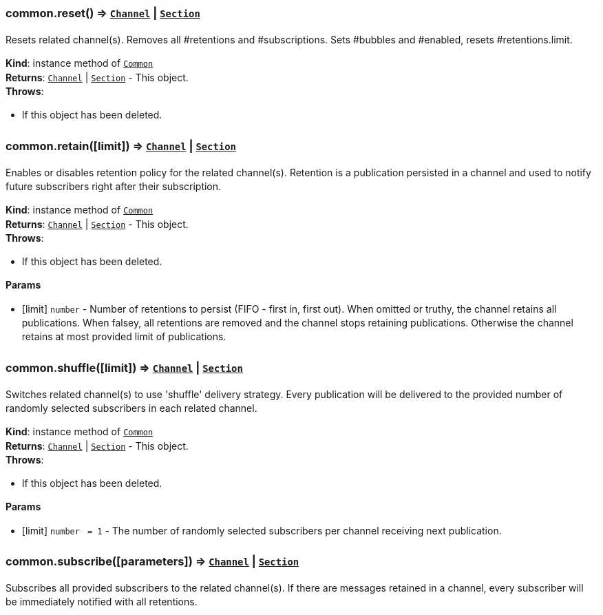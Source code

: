 <a name="Common+reset"></a>
### common.reset() ⇒ <code>[Channel](#Channel)</code> &#124; <code>[Section](#Section)</code>
Resets related channel(s).
 Removes all #retentions and #subscriptions.
 Sets #bubbles and #enabled, resets #retentions.limit.

**Kind**: instance method of <code>[Common](#Common)</code>  
**Returns**: <code>[Channel](#Channel)</code> &#124; <code>[Section](#Section)</code> - This object.  
**Throws**:

- If this object has been deleted.

<a name="Common+retain"></a>
### common.retain([limit]) ⇒ <code>[Channel](#Channel)</code> &#124; <code>[Section](#Section)</code>
Enables or disables retention policy for the related channel(s).
 Retention is a publication persisted in a channel
 and used to notify future subscribers right after their subscription.

**Kind**: instance method of <code>[Common](#Common)</code>  
**Returns**: <code>[Channel](#Channel)</code> &#124; <code>[Section](#Section)</code> - This object.  
**Throws**:

- If this object has been deleted.

**Params**
- [limit] <code>number</code> - Number of retentions to persist (FIFO - first in, first out).
 When omitted or truthy, the channel retains all publications.
 When falsey, all retentions are removed and the channel stops retaining publications.
 Otherwise the channel retains at most provided limit of publications.

<a name="Common+shuffle"></a>
### common.shuffle([limit]) ⇒ <code>[Channel](#Channel)</code> &#124; <code>[Section](#Section)</code>
Switches related channel(s) to use 'shuffle' delivery strategy.
 Every publication will be delivered to the provided number of randomly selected subscribers
 in each related channel.

**Kind**: instance method of <code>[Common](#Common)</code>  
**Returns**: <code>[Channel](#Channel)</code> &#124; <code>[Section](#Section)</code> - This object.  
**Throws**:

- If this object has been deleted.

**Params**
- [limit] <code>number</code> <code> = 1</code> - The number of randomly selected subscribers per channel receiving next publication.

<a name="Common+subscribe"></a>
### common.subscribe([parameters]) ⇒ <code>[Channel](#Channel)</code> &#124; <code>[Section](#Section)</code>
Subscribes all provided subscribers to the related channel(s).
 If there are messages retained in a channel,
 every subscriber will be immediately notified with all retentions.
